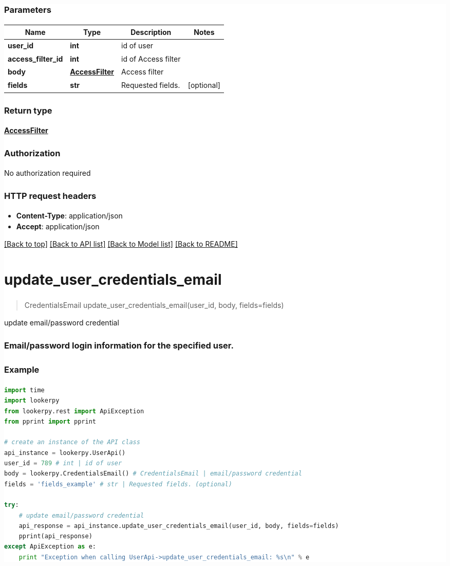 ### Parameters

Name | Type | Description  | Notes
------------- | ------------- | ------------- | -------------
 **user_id** | **int**| id of user | 
 **access_filter_id** | **int**| id of Access filter | 
 **body** | [**AccessFilter**](AccessFilter.md)| Access filter | 
 **fields** | **str**| Requested fields. | [optional] 

### Return type

[**AccessFilter**](AccessFilter.md)

### Authorization

No authorization required

### HTTP request headers

 - **Content-Type**: application/json
 - **Accept**: application/json

[[Back to top]](#) [[Back to API list]](../README.md#documentation-for-api-endpoints) [[Back to Model list]](../README.md#documentation-for-models) [[Back to README]](../README.md)

# **update_user_credentials_email**
> CredentialsEmail update_user_credentials_email(user_id, body, fields=fields)

update email/password credential

### Email/password login information for the specified user.

### Example 
```python
import time
import lookerpy
from lookerpy.rest import ApiException
from pprint import pprint

# create an instance of the API class
api_instance = lookerpy.UserApi()
user_id = 789 # int | id of user
body = lookerpy.CredentialsEmail() # CredentialsEmail | email/password credential
fields = 'fields_example' # str | Requested fields. (optional)

try: 
    # update email/password credential
    api_response = api_instance.update_user_credentials_email(user_id, body, fields=fields)
    pprint(api_response)
except ApiException as e:
    print "Exception when calling UserApi->update_user_credentials_email: %s\n" % e
```
